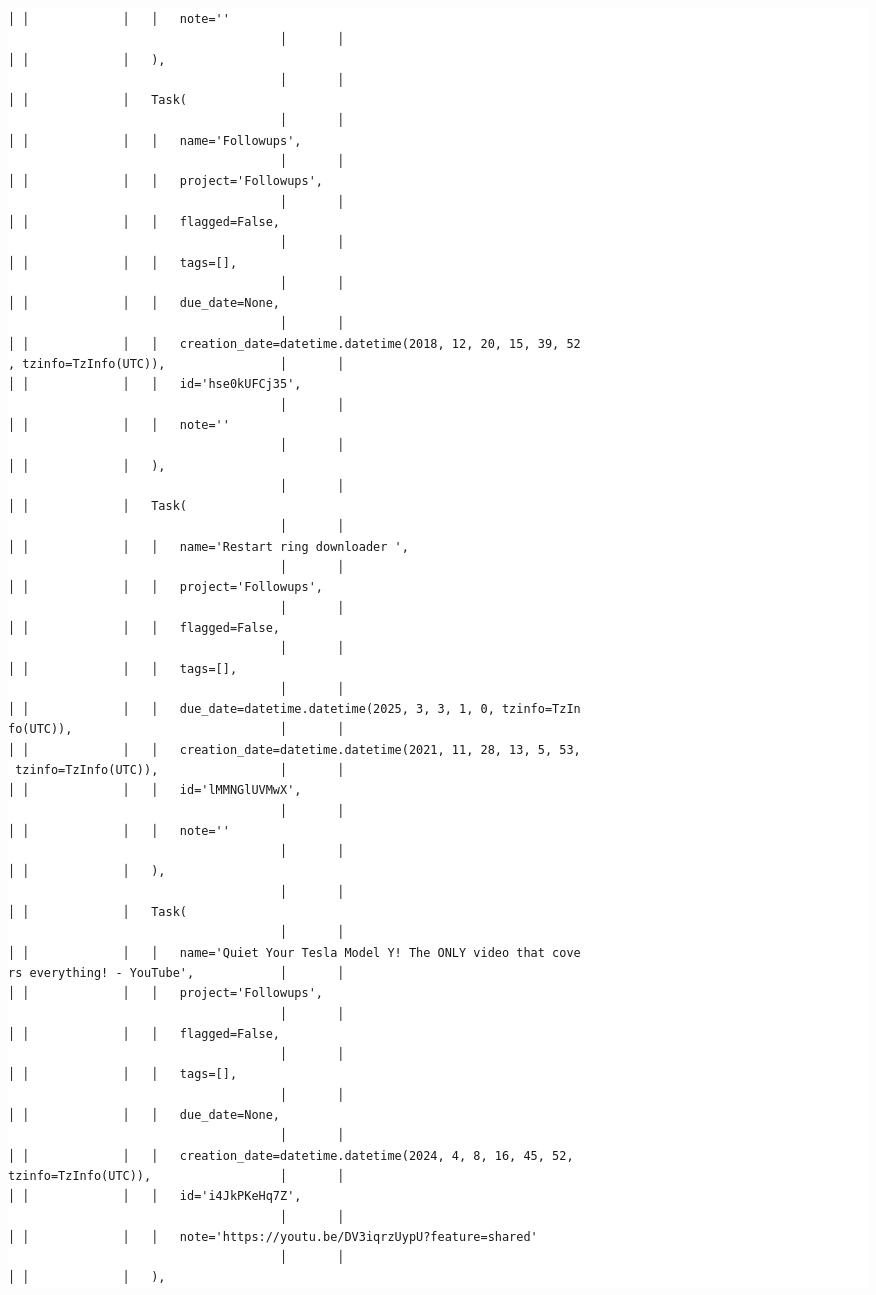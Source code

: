```
│ │             │   │   note=''
                                      │       │
│ │             │   ),
                                      │       │
│ │             │   Task(
                                      │       │
│ │             │   │   name='Followups',
                                      │       │
│ │             │   │   project='Followups',
                                      │       │
│ │             │   │   flagged=False,
                                      │       │
│ │             │   │   tags=[],
                                      │       │
│ │             │   │   due_date=None,
                                      │       │
│ │             │   │   creation_date=datetime.datetime(2018, 12, 20, 15, 39, 52
, tzinfo=TzInfo(UTC)),                │       │
│ │             │   │   id='hse0kUFCj35',
                                      │       │
│ │             │   │   note=''
                                      │       │
│ │             │   ),
                                      │       │
│ │             │   Task(
                                      │       │
│ │             │   │   name='Restart ring downloader ',
                                      │       │
│ │             │   │   project='Followups',
                                      │       │
│ │             │   │   flagged=False,
                                      │       │
│ │             │   │   tags=[],
                                      │       │
│ │             │   │   due_date=datetime.datetime(2025, 3, 3, 1, 0, tzinfo=TzIn
fo(UTC)),                             │       │
│ │             │   │   creation_date=datetime.datetime(2021, 11, 28, 13, 5, 53,
 tzinfo=TzInfo(UTC)),                 │       │
│ │             │   │   id='lMMNGlUVMwX',
                                      │       │
│ │             │   │   note=''
                                      │       │
│ │             │   ),
                                      │       │
│ │             │   Task(
                                      │       │
│ │             │   │   name='Quiet Your Tesla Model Y! The ONLY video that cove
rs everything! - YouTube',            │       │
│ │             │   │   project='Followups',
                                      │       │
│ │             │   │   flagged=False,
                                      │       │
│ │             │   │   tags=[],
                                      │       │
│ │             │   │   due_date=None,
                                      │       │
│ │             │   │   creation_date=datetime.datetime(2024, 4, 8, 16, 45, 52,
tzinfo=TzInfo(UTC)),                  │       │
│ │             │   │   id='i4JkPKeHq7Z',
                                      │       │
│ │             │   │   note='https://youtu.be/DV3iqrzUypU?feature=shared'
                                      │       │
│ │             │   ),
```